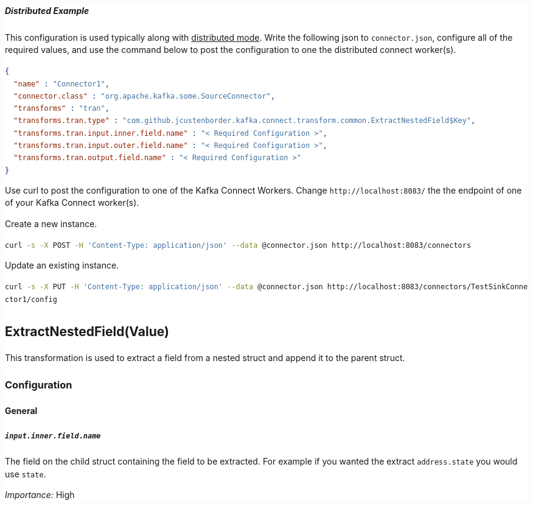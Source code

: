 ##### Distributed Example

This configuration is used typically along with [distributed mode](http://docs.confluent.io/current/connect/concepts.html#distributed-workers).
Write the following json to `connector.json`, configure all of the required values, and use the command below to
post the configuration to one the distributed connect worker(s).

```json
{
  "name" : "Connector1",
  "connector.class" : "org.apache.kafka.some.SourceConnector",
  "transforms" : "tran",
  "transforms.tran.type" : "com.github.jcustenborder.kafka.connect.transform.common.ExtractNestedField$Key",
  "transforms.tran.input.inner.field.name" : "< Required Configuration >",
  "transforms.tran.input.outer.field.name" : "< Required Configuration >",
  "transforms.tran.output.field.name" : "< Required Configuration >"
}
```

Use curl to post the configuration to one of the Kafka Connect Workers. Change `http://localhost:8083/` the the endpoint of
one of your Kafka Connect worker(s).

Create a new instance.
```bash
curl -s -X POST -H 'Content-Type: application/json' --data @connector.json http://localhost:8083/connectors
```

Update an existing instance.
```bash
curl -s -X PUT -H 'Content-Type: application/json' --data @connector.json http://localhost:8083/connectors/TestSinkConnector1/config
```



## ExtractNestedField(Value)

This transformation is used to extract a field from a nested struct and append it to the parent struct.



### Configuration

#### General


##### `input.inner.field.name`

The field on the child struct containing the field to be extracted. For example if you wanted the extract `address.state` you would use `state`.

*Importance:* High
